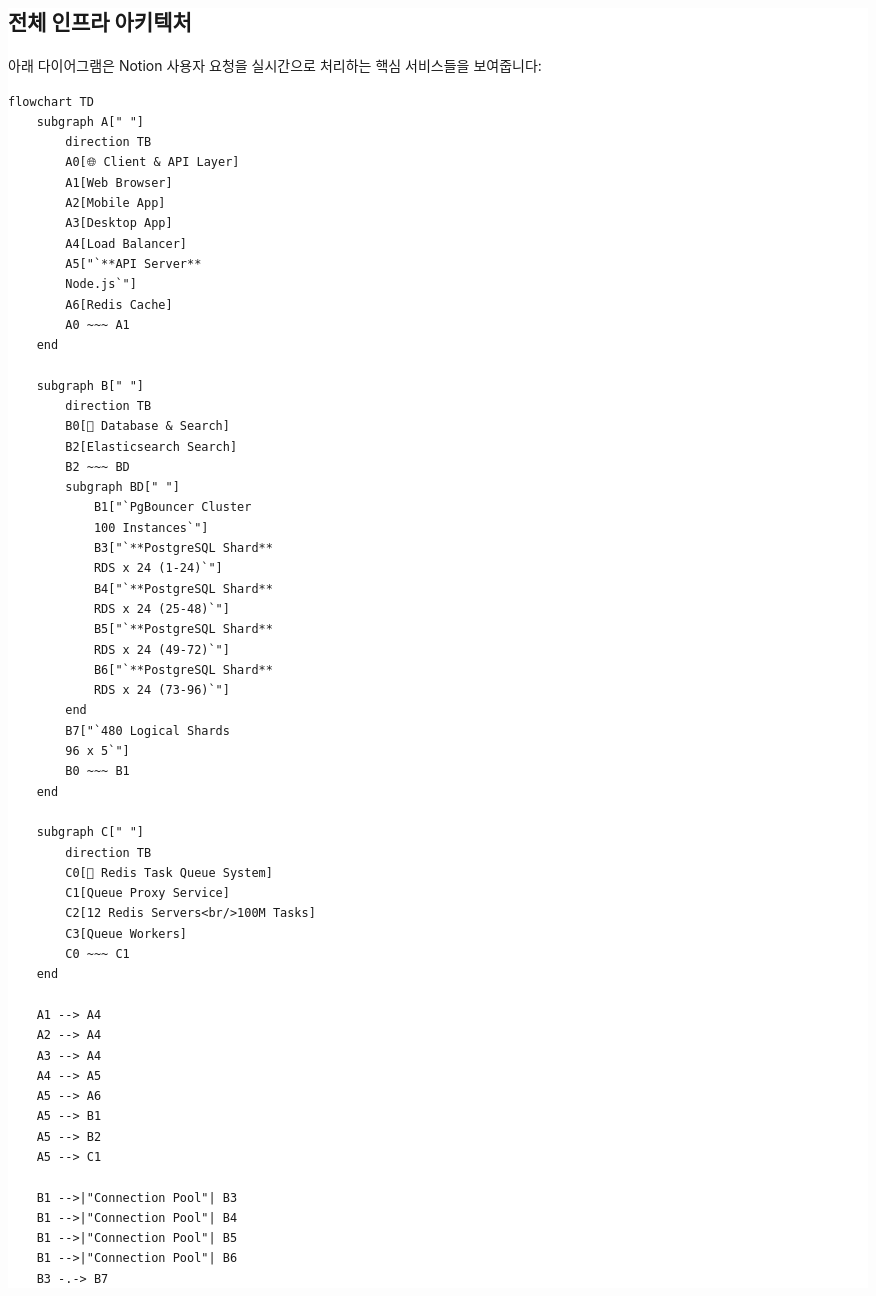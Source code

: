 ## 전체 인프라 아키텍처

아래 다이어그램은 Notion 사용자 요청을 실시간으로 처리하는 핵심 서비스들을 보여줍니다:

```mermaid
flowchart TD
    subgraph A[" "]
        direction TB
        A0[🌐 Client & API Layer]
        A1[Web Browser] 
        A2[Mobile App]
        A3[Desktop App]
        A4[Load Balancer]
        A5["`**API Server**
        Node.js`"]
        A6[Redis Cache]
        A0 ~~~ A1
    end
    
    subgraph B[" "]
        direction TB
        B0[💾 Database & Search]
        B2[Elasticsearch Search]
        B2 ~~~ BD
        subgraph BD[" "]
            B1["`PgBouncer Cluster
            100 Instances`"]
            B3["`**PostgreSQL Shard**
            RDS x 24 (1-24)`"]
            B4["`**PostgreSQL Shard**
            RDS x 24 (25-48)`"]
            B5["`**PostgreSQL Shard**
            RDS x 24 (49-72)`"]
            B6["`**PostgreSQL Shard**
            RDS x 24 (73-96)`"]
        end
        B7["`480 Logical Shards
        96 x 5`"]
        B0 ~~~ B1
    end
    
    subgraph C[" "]
        direction TB
        C0[🚀 Redis Task Queue System]
        C1[Queue Proxy Service]
        C2[12 Redis Servers<br/>100M Tasks]
        C3[Queue Workers]
        C0 ~~~ C1
    end
    
    A1 --> A4
    A2 --> A4
    A3 --> A4
    A4 --> A5
    A5 --> A6
    A5 --> B1
    A5 --> B2
    A5 --> C1
    
    B1 -->|"Connection Pool"| B3
    B1 -->|"Connection Pool"| B4
    B1 -->|"Connection Pool"| B5
    B1 -->|"Connection Pool"| B6
    B3 -.-> B7
```
